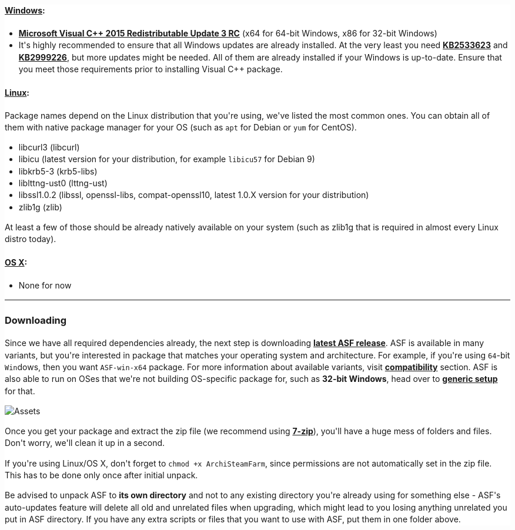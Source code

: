 #### **[Windows](https://docs.microsoft.com/en-us/dotnet/core/windows-prerequisites?tabs=netcore2x)**:

- **[Microsoft Visual C++ 2015 Redistributable Update 3 RC](https://www.microsoft.com/en-us/download/details.aspx?id=52685)** (x64 for 64-bit Windows, x86 for 32-bit Windows)
- It's highly recommended to ensure that all Windows updates are already installed. At the very least you need **[KB2533623](https://support.microsoft.com/en-us/help/2533623/microsoft-security-advisory-insecure-library-loading-could-allow-remot)** and **[KB2999226](https://support.microsoft.com/en-us/help/2999226/update-for-universal-c-runtime-in-windows)**, but more updates might be needed. All of them are already installed if your Windows is up-to-date. Ensure that you meet those requirements prior to installing Visual C++ package.

#### **[Linux](https://docs.microsoft.com/en-us/dotnet/core/linux-prerequisites?tabs=netcore2x)**:

Package names depend on the Linux distribution that you're using, we've listed the most common ones. You can obtain all of them with native package manager for your OS (such as `apt` for Debian or `yum` for CentOS).

- libcurl3 (libcurl)
- libicu (latest version for your distribution, for example `libicu57` for Debian 9)
- libkrb5-3 (krb5-libs)
- liblttng-ust0 (lttng-ust)
- libssl1.0.2 (libssl, openssl-libs, compat-openssl10, latest 1.0.X version for your distribution)
- zlib1g (zlib)

At least a few of those should be already natively available on your system (such as zlib1g that is required in almost every Linux distro today).

#### **[OS X](https://docs.microsoft.com/en-us/dotnet/core/macos-prerequisites?tabs=netcore2x)**:

- None for now

* * *

### Downloading

Since we have all required dependencies already, the next step is downloading **[latest ASF release](https://github.com/JustArchiNET/ArchiSteamFarm/releases/latest)**. ASF is available in many variants, but you're interested in package that matches your operating system and architecture. For example, if you're using `64`-bit `Win`dows, then you want `ASF-win-x64` package. For more information about available variants, visit **[compatibility](https://github.com/JustArchiNET/ArchiSteamFarm/wiki/Compatibility)** section. ASF is also able to run on OSes that we're not building OS-specific package for, such as **32-bit Windows**, head over to **[generic setup](#generic-setup)** for that.

![Assets](https://i.imgur.com/Ym2xPE5.png)

Once you get your package and extract the zip file (we recommend using **[7-zip](https://www.7-zip.org)**), you'll have a huge mess of folders and files. Don't worry, we'll clean it up in a second.

If you're using Linux/OS X, don't forget to `chmod +x ArchiSteamFarm`, since permissions are not automatically set in the zip file. This has to be done only once after initial unpack.

Be advised to unpack ASF to **its own directory** and not to any existing directory you're already using for something else - ASF's auto-updates feature will delete all old and unrelated files when upgrading, which might lead to you losing anything unrelated you put in ASF directory. If you have any extra scripts or files that you want to use with ASF, put them in one folder above.
